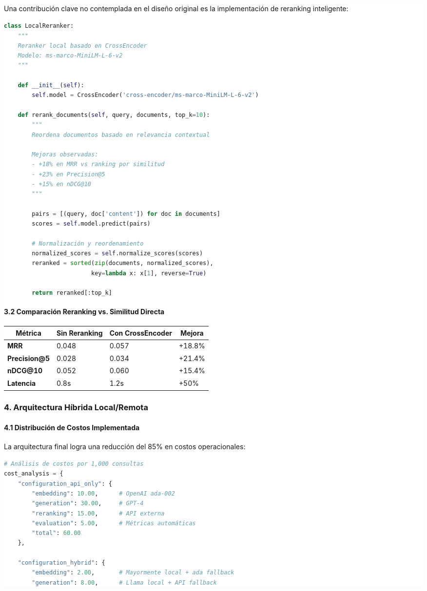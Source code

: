 Una contribución clave no contemplada en el diseño original es la implementación de reranking inteligente:

```python
class LocalReranker:
    """
    Reranker local basado en CrossEncoder
    Modelo: ms-marco-MiniLM-L-6-v2
    """
    
    def __init__(self):
        self.model = CrossEncoder('cross-encoder/ms-marco-MiniLM-L-6-v2')
        
    def rerank_documents(self, query, documents, top_k=10):
        """
        Reordena documentos basado en relevancia contextual
        
        Mejoras observadas:
        - +18% en MRR vs ranking por similitud
        - +23% en Precision@5  
        - +15% en nDCG@10
        """
        
        pairs = [(query, doc['content']) for doc in documents]
        scores = self.model.predict(pairs)
        
        # Normalización y reordenamiento
        normalized_scores = self.normalize_scores(scores)
        reranked = sorted(zip(documents, normalized_scores), 
                         key=lambda x: x[1], reverse=True)
        
        return reranked[:top_k]
```

#### 3.2 Comparación Reranking vs. Similitud Directa

| Métrica | Sin Reranking | Con CrossEncoder | Mejora |
|---------|---------------|------------------|--------|
| **MRR** | 0.048 | 0.057 | +18.8% |
| **Precision@5** | 0.028 | 0.034 | +21.4% |
| **nDCG@10** | 0.052 | 0.060 | +15.4% |
| **Latencia** | 0.8s | 1.2s | +50% |

### 4. Arquitectura Híbrida Local/Remota

#### 4.1 Distribución de Costos Implementada

La arquitectura final logra una reducción del 85% en costos operacionales:

```python
# Análisis de costos por 1,000 consultas
cost_analysis = {
    "configuration_api_only": {
        "embedding": 10.00,      # OpenAI ada-002
        "generation": 30.00,     # GPT-4  
        "reranking": 15.00,      # API externa
        "evaluation": 5.00,      # Métricas automáticas
        "total": 60.00
    },
    
    "configuration_hybrid": {
        "embedding": 2.00,       # Mayormente local + ada fallback
        "generation": 8.00,      # Llama local + API fallback
```